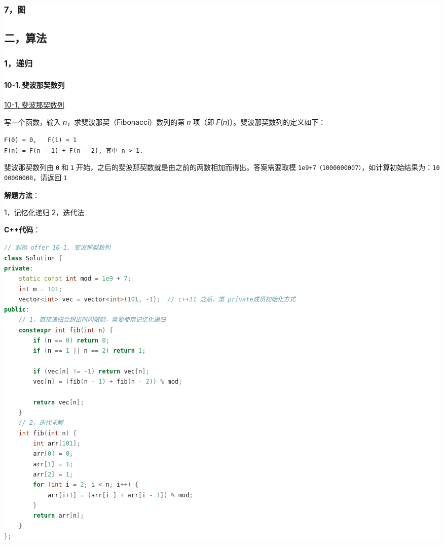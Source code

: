 ### 7，图

## 二，算法

### 1，递归

#### 10-1. 斐波那契数列

[10-1. 斐波那契数列](https://leetcode-cn.com/problems/fei-bo-na-qi-shu-lie-lcof/)

写一个函数，输入 $n$，求斐波那契（Fibonacci）数列的第 $n$ 项（即 $F(n)$）。斐波那契数列的定义如下：
```shell
F(0) = 0,   F(1) = 1
F(n) = F(n - 1) + F(n - 2), 其中 n > 1.
```

斐波那契数列由 `0` 和 `1` 开始，之后的斐波那契数就是由之前的两数相加而得出。答案需要取模 `1e9+7（1000000007）`，如计算初始结果为：`1000000008`，请返回 `1`

**解题方法**：

1，记忆化递归
2，迭代法

**C++代码**：
```cpp
// 剑指 offer 10-1. 斐波那契数列
class Solution {
private:
    static const int mod = 1e9 + 7;
    int m = 101;
    vector<int> vec = vector<int>(101, -1);  // c++11 之后，类 private成员初始化方式
public:
    // 1，直接递归会超出时间限制，需要使用记忆化递归
    constexpr int fib(int n) {
        if (n == 0) return 0;
        if (n == 1 || n == 2) return 1;

        if (vec[n] != -1) return vec[n];
        vec[n] = (fib(n - 1) + fib(n - 2)) % mod;

        return vec[n];
    }
    // 2，迭代求解
    int fib(int n) {
        int arr[101];
        arr[0] = 0;
        arr[1] = 1;
        arr[2] = 1;
        for (int i = 2; i < n; i++) {
            arr[i+1] = (arr[i ] + arr[i - 1]) % mod;
        }
        return arr[n];
    }
};
```
